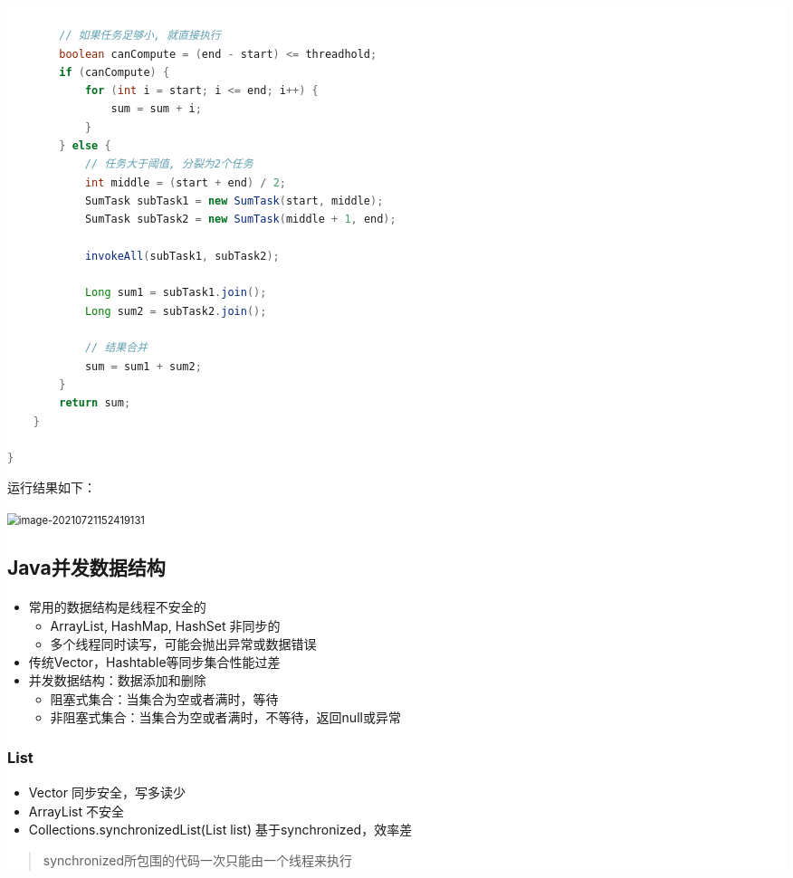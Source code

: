 ```java
		
		// 如果任务足够小, 就直接执行
		boolean canCompute = (end - start) <= threadhold;
		if (canCompute) {
			for (int i = start; i <= end; i++) {
				sum = sum + i;				
			}
		} else {
			// 任务大于阈值, 分裂为2个任务
			int middle = (start + end) / 2;
			SumTask subTask1 = new SumTask(start, middle);
			SumTask subTask2 = new SumTask(middle + 1, end);
	
			invokeAll(subTask1, subTask2);
	
			Long sum1 = subTask1.join();
			Long sum2 = subTask2.join();
	
			// 结果合并
			sum = sum1 + sum2;
		}
		return sum;
	}

}

```

运行结果如下：

 <img src="C:\Users\bhy\AppData\Roaming\Typora\typora-user-images\image-20210721152419131.png" alt="image-20210721152419131" style="zoom:80%;" />



## Java并发数据结构

- 常用的数据结构是线程不安全的
  - ArrayList, HashMap, HashSet 非同步的
  - 多个线程同时读写，可能会抛出异常或数据错误
- 传统Vector，Hashtable等同步集合性能过差
- 并发数据结构：数据添加和删除
  - 阻塞式集合：当集合为空或者满时，等待
  - 非阻塞式集合：当集合为空或者满时，不等待，返回null或异常



### List

- Vector 同步安全，写多读少
- ArrayList 不安全
- Collections.synchronizedList(List list) 基于synchronized，效率差

> synchronized所包围的代码一次只能由一个线程来执行
